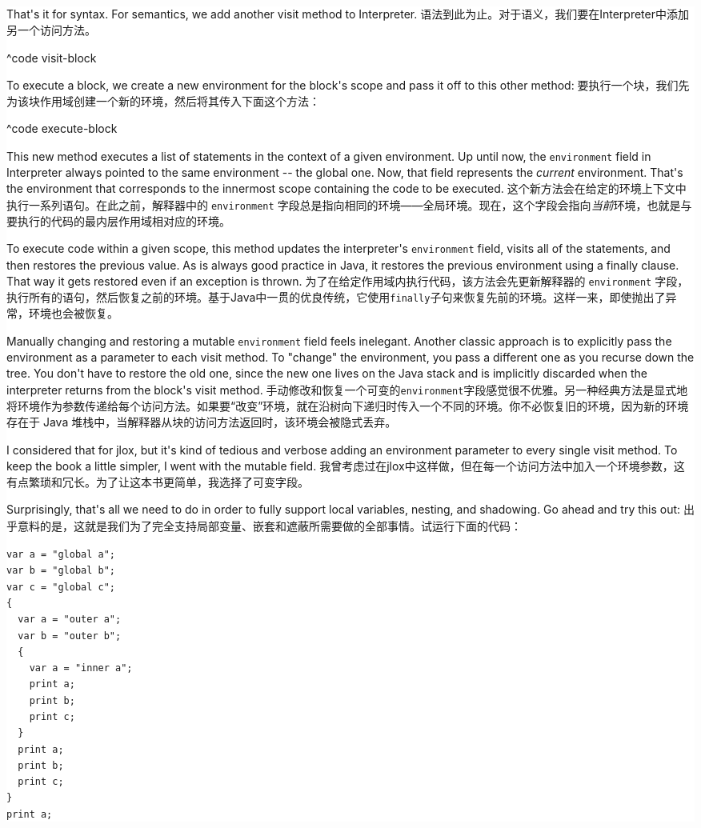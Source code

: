 </aside>

That's it for syntax. For semantics, we add another visit method to Interpreter.
语法到此为止。对于语义，我们要在Interpreter中添加另一个访问方法。

^code visit-block

To execute a block, we create a new environment for the block's scope and pass
it off to this other method:
要执行一个块，我们先为该块作用域创建一个新的环境，然后将其传入下面这个方法：

^code execute-block

This new method executes a list of statements in the context of a given <span
name="param">environment</span>. Up until now, the `environment` field in
Interpreter always pointed to the same environment -- the global one. Now, that
field represents the *current* environment. That's the environment that
corresponds to the innermost scope containing the code to be executed.
这个新方法会在给定的环境上下文中执行一系列语句。在此之前，解释器中的 `environment` 字段总是指向相同的环境——全局环境。现在，这个字段会指向*当前*环境，也就是与要执行的代码的最内层作用域相对应的环境。

To execute code within a given scope, this method updates the interpreter's
`environment` field, visits all of the statements, and then restores the
previous value. As is always good practice in Java, it restores the previous
environment using a finally clause. That way it gets restored even if an
exception is thrown.
为了在给定作用域内执行代码，该方法会先更新解释器的 `environment` 字段，执行所有的语句，然后恢复之前的环境。基于Java中一贯的优良传统，它使用`finally`子句来恢复先前的环境。这样一来，即使抛出了异常，环境也会被恢复。

<aside name="param">

Manually changing and restoring a mutable `environment` field feels inelegant.
Another classic approach is to explicitly pass the environment as a parameter to
each visit method. To "change" the environment, you pass a different one as you
recurse down the tree. You don't have to restore the old one, since the new one
lives on the Java stack and is implicitly discarded when the interpreter returns
from the block's visit method.
手动修改和恢复一个可变的`environment`字段感觉很不优雅。另一种经典方法是显式地将环境作为参数传递给每个访问方法。如果要“改变”环境，就在沿树向下递归时传入一个不同的环境。你不必恢复旧的环境，因为新的环境存在于 Java 堆栈中，当解释器从块的访问方法返回时，该环境会被隐式丢弃。

I considered that for jlox, but it's kind of tedious and verbose adding an
environment parameter to every single visit method. To keep the book a little
simpler, I went with the mutable field.
我曾考虑过在jlox中这样做，但在每一个访问方法中加入一个环境参数，这有点繁琐和冗长。为了让这本书更简单，我选择了可变字段。

</aside>

Surprisingly, that's all we need to do in order to fully support local
variables, nesting, and shadowing. Go ahead and try this out:
出乎意料的是，这就是我们为了完全支持局部变量、嵌套和遮蔽所需要做的全部事情。试运行下面的代码：

```lox
var a = "global a";
var b = "global b";
var c = "global c";
{
  var a = "outer a";
  var b = "outer b";
  {
    var a = "inner a";
    print a;
    print b;
    print c;
  }
  print a;
  print b;
  print c;
}
print a;
```
